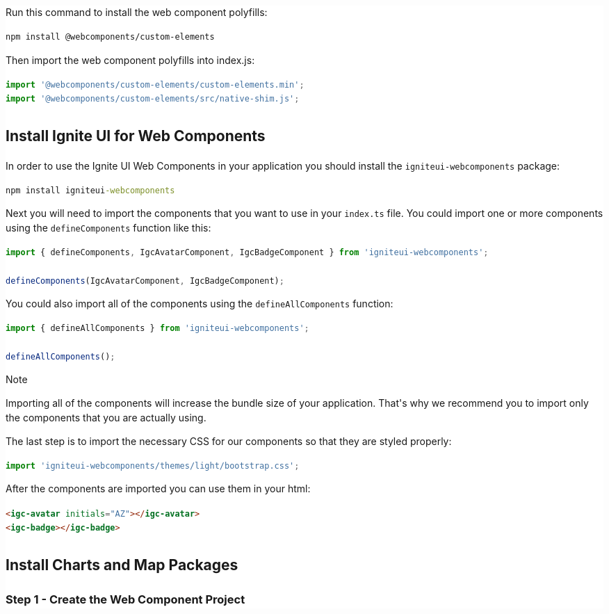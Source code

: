 Run this command to install the web component polyfills:

```bash
npm install @webcomponents/custom-elements
```

Then import the web component polyfills into index.js:

```ts
import '@webcomponents/custom-elements/custom-elements.min';
import '@webcomponents/custom-elements/src/native-shim.js';
```

## Install Ignite UI for Web Components
In order to use the Ignite UI Web Components in your application you should install the `igniteui-webcomponents` package:

```cmd
npm install igniteui-webcomponents
```

Next you will need to import the components that you want to use in your `index.ts` file. You could import one or more components using the `defineComponents` function like this:

```ts
import { defineComponents, IgcAvatarComponent, IgcBadgeComponent } from 'igniteui-webcomponents';

defineComponents(IgcAvatarComponent, IgcBadgeComponent);
```

You could also import all of the components using the `defineAllComponents` function:

```ts
import { defineAllComponents } from 'igniteui-webcomponents';

defineAllComponents();
```

> [!Note]
> Importing all of the components will increase the bundle size of your application. That's why we recommend you to import only the components that you are actually using.

The last step is to import the necessary CSS for our components so that they are styled properly:

```ts
import 'igniteui-webcomponents/themes/light/bootstrap.css';
```

After the components are imported you can use them in your html:

```html
<igc-avatar initials="AZ"></igc-avatar>
<igc-badge></igc-badge>
```

## Install Charts and Map Packages

### Step 1 - Create the Web Component Project
